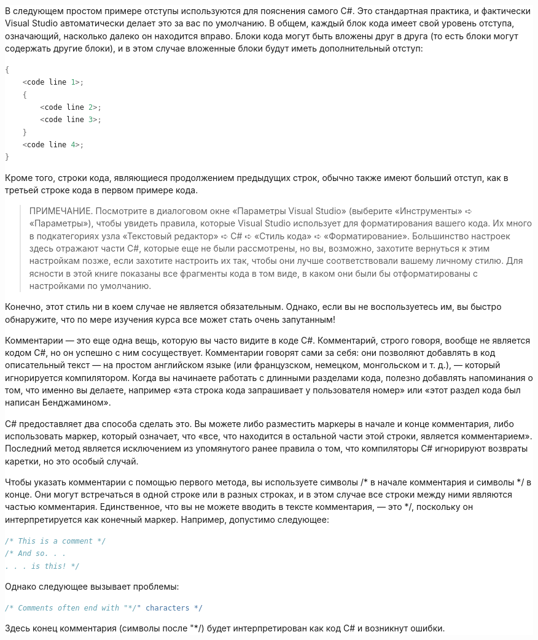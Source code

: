 В следующем простом примере отступы используются для пояснения самого C#. Это стандартная практика, и фактически Visual Studio автоматически делает это за вас по умолчанию. В общем, каждый блок кода имеет свой уровень отступа, означающий, насколько далеко он находится вправо. Блоки кода могут быть вложены друг в друга (то есть блоки могут содержать другие блоки), и в этом случае вложенные блоки будут иметь дополнительный отступ:
```cs
{
    <code line 1>;
    {
        <code line 2>;
        <code line 3>;
    }
    <code line 4>;
}
```
Кроме того, строки кода, являющиеся продолжением предыдущих строк, обычно также имеют больший отступ, как в третьей строке кода в первом примере кода.

> ПРИМЕЧАНИЕ. Посмотрите в диалоговом окне «Параметры Visual Studio» (выберите «Инструменты» ➪ «Параметры»), чтобы увидеть правила, которые Visual Studio использует для форматирования вашего кода. Их много в подкатегориях узла «Текстовый редактор» ➪ C# ➪ «Стиль кода» ➪ «Форматирование». Большинство настроек здесь отражают части C#, которые еще не были рассмотрены, но вы, возможно, захотите вернуться к этим настройкам позже, если захотите настроить их так, чтобы они лучше соответствовали вашему личному стилю. Для ясности в этой книге показаны все фрагменты кода в том виде, в каком они были бы отформатированы с настройками по умолчанию.

Конечно, этот стиль ни в коем случае не является обязательным. Однако, если вы не воспользуетесь им, вы быстро обнаружите, что по мере изучения курса все может стать очень запутанным!

Комментарии — это еще одна вещь, которую вы часто видите в коде C#. Комментарий, строго говоря, вообще не является кодом C#, но он успешно с ним сосуществует. Комментарии говорят сами за себя: они позволяют добавлять в код описательный текст — на простом английском языке (или французском, немецком, монгольском и т. д.), — который игнорируется компилятором. Когда вы начинаете работать с длинными разделами кода, полезно добавлять напоминания о том, что именно вы делаете, например «эта строка кода запрашивает у пользователя номер» или «этот раздел кода был написан Бенджамином».

C# предоставляет два способа сделать это. Вы можете либо разместить маркеры в начале и конце комментария, либо использовать маркер, который означает, что «все, что находится в остальной части этой строки, является комментарием». Последний метод является исключением из упомянутого ранее правила о том, что компиляторы C# игнорируют возвраты каретки, но это особый случай.

Чтобы указать комментарии с помощью первого метода, вы используете символы /* в начале комментария и символы */ в конце. Они могут встречаться в одной строке или в разных строках, и в этом случае все строки между ними являются частью комментария. Единственное, что вы не можете вводить в тексте комментария, — это */, поскольку он интерпретируется как конечный маркер. Например, допустимо следующее:
```cs
/* This is a comment */
/* And so. . .
. . . is this! */
```
Однако следующее вызывает проблемы:
```cs
/* Comments often end with "*/" characters */
```
Здесь конец комментария (символы после "*/) будет интерпретирован как код C# и возникнут ошибки.

